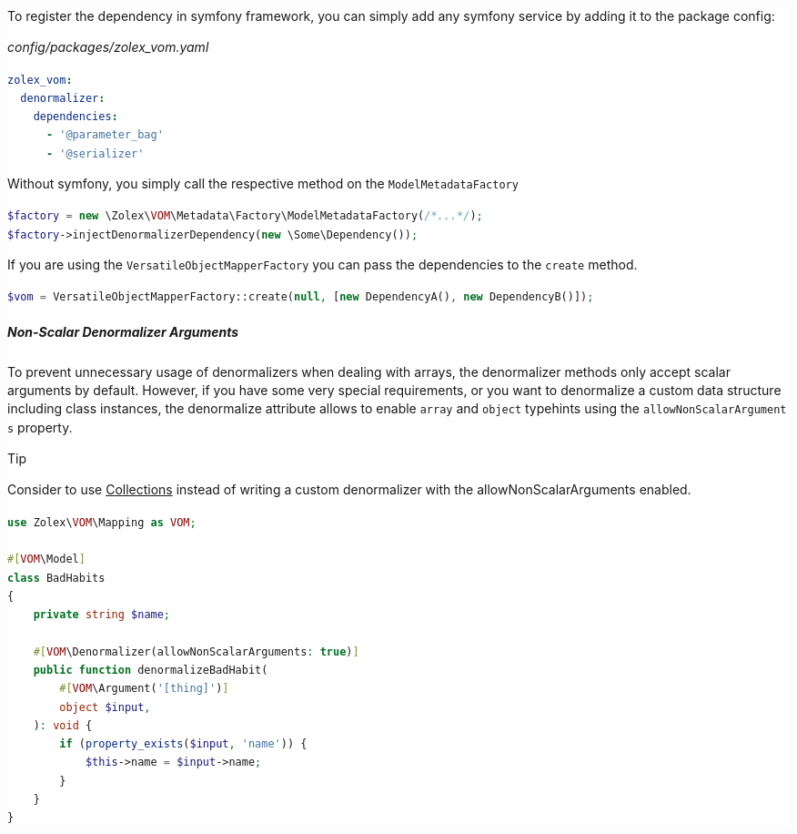To register the dependency in symfony framework, you can simply add any symfony service by adding it to the package config:

_config/packages/zolex_vom.yaml_
```yaml
zolex_vom:
  denormalizer:
    dependencies:
      - '@parameter_bag'
      - '@serializer'
```

Without symfony, you simply call the respective method on the `ModelMetadataFactory`

```php
$factory = new \Zolex\VOM\Metadata\Factory\ModelMetadataFactory(/*...*/);
$factory->injectDenormalizerDependency(new \Some\Dependency());
```

If you are using the `VersatileObjectMapperFactory` you can pass the dependencies to the `create` method.

```php
$vom = VersatileObjectMapperFactory::create(null, [new DependencyA(), new DependencyB()]);
```


##### Non-Scalar Denormalizer Arguments

To prevent unnecessary usage of denormalizers when dealing with arrays, the denormalizer methods only accept scalar arguments by default.
However, if you have some very special requirements, or you want to denormalize a custom data structure including class instances, the denormalize attribute
allows to enable `array` and `object` typehints using the `allowNonScalarArguments` property.

> [!TIP]
> Consider to use [Collections](#collections) instead of writing a custom denormalizer with the allowNonScalarArguments enabled.

```php
use Zolex\VOM\Mapping as VOM;

#[VOM\Model]
class BadHabits
{
    private string $name;

    #[VOM\Denormalizer(allowNonScalarArguments: true)]
    public function denormalizeBadHabit(
        #[VOM\Argument('[thing]')]
        object $input,
    ): void {
        if (property_exists($input, 'name')) {
            $this->name = $input->name;
        }
    }
}
```
